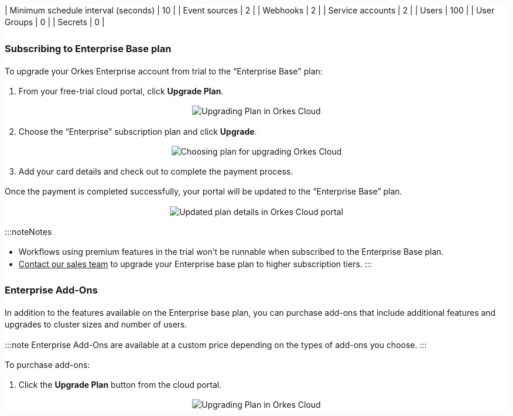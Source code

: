 | Minimum schedule interval (seconds) | 10 | 
| Event sources | 2 |
| Webhooks | 2 | 
| Service accounts | 2 |
| Users | 100 |
| User Groups | 0 | 
| Secrets | 0 | 

### Subscribing to Enterprise Base plan

To upgrade your Orkes Enterprise account from trial to the “Enterprise Base" plan:

1. From your free-trial cloud portal, click **Upgrade Plan**.

<p align="center"><img src="/content/img/upgrade-plan-orkes-cloud.png" alt="Upgrading Plan in Orkes Cloud" width="100%" height="auto"></img></p>

2. Choose the “Enterprise” subscription plan and click **Upgrade**.

<p align="center"><img src="/content/img/choosing-plan-orkes-cloud.png" alt="Choosing plan for upgrading Orkes Cloud" width="100%" height="auto"></img></p>

3. Add your card details and check out to complete the payment process.

Once the payment is completed successfully, your portal will be updated to the “Enterprise Base” plan. 

<p align="center"><img src="/content/img/updated-plan-details-orkes-cloud.png" alt="Updated plan details in Orkes Cloud portal" width="100%" height="auto"></img></p>

:::noteNotes
- Workflows using premium features in the trial won’t be runnable when subscribed to the Enterprise Base plan. 
- [Contact our sales team](https://orkes.io/talk-to-an-expert) to upgrade your Enterprise base plan to higher subscription tiers.
:::

### Enterprise Add-Ons

In addition to the features available on the Enterprise base plan, you can purchase add-ons that include additional features and upgrades to cluster sizes and number of users. 

:::note
Enterprise Add-Ons are available at a custom price depending on the types of add-ons you choose. 
:::

To purchase add-ons:

1. Click the **Upgrade Plan** button from the cloud portal.

<p align="center"><img src="/content/img/upgrade-plan-orkes-cloud.png" alt="Upgrading Plan in Orkes Cloud" width="100%" height="auto"></img></p>

